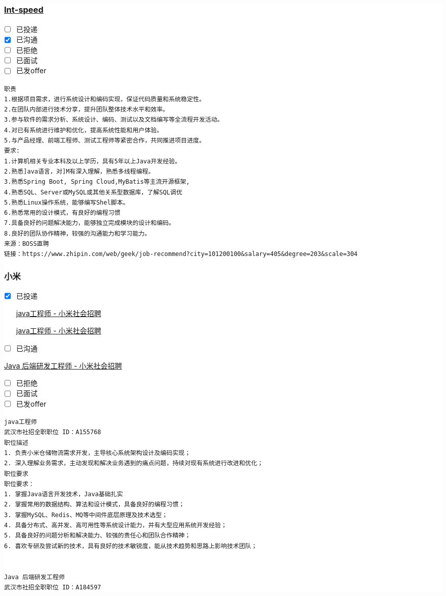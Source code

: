 ### [Int-speed](https://www.zhipin.com/gongsi/99b12f18f62bc37c1nJ-2d20Eg~~.html?from=top-card)

- [ ] 已投递
- [x] 已沟通
- [ ] 已拒绝
- [ ] 已面试
- [ ] 已发offer

```
职责
1.根据项目需求，进行系统设计和编码实现，保证代码质量和系统稳定性。
2.在团队内部进行技术分享，提升团队整体技术水平和效率。
3.参与软件的需求分析、系统设计、编码、测试以及文档编写等全流程开发活动。
4.对已有系统进行维护和优化，提高系统性能和用户体验。
5.与产品经理、前端工程师、测试工程师等紧密合作，共同推进项目进度。
要求:
1.计算机相关专业本科及以上学历，具有5年以上Java开发经验。
2.熟悉]ava语言，对]M有深入理解，熟悉多线程编程。
3.熟悉Spring Boot, Spring Cloud,MyBatis等主流开源框架,
4.熟悉SQL、Server或MySQL或其他关系型数据库，了解SQL调优
5.熟悉Linux操作系统，能够编写Shel脚本。
6.熟悉常用的设计模式，有良好的编程习惯
7.具备良好的问题解决能力，能够独立完成模块的设计和编码。
8.良好的团队协作精神，较强的沟通能力和学习能力。
来源：BOSS直聘
链接：https://www.zhipin.com/web/geek/job-recommend?city=101200100&salary=405&degree=203&scale=304
```



### 小米

- [x] 已投递

  [java工程师 - 小米社会招聘](https://xiaomi.jobs.f.mioffice.cn/index/position/7399495095471734892/detail?spread=W6B69ND)

  [java工程师 - 小米社会招聘](https://xiaomi.jobs.f.mioffice.cn/index/position/7382423436310085741/detail?spread=W6B69ND)

- [ ] 已沟通

[Java 后端研发工程师 - 小米社会招聘](https://xiaomi.jobs.f.mioffice.cn/index/position/7384633372474048620/detail?spread=W6B69ND)

- [ ] 已拒绝
- [ ] 已面试
- [ ] 已发offer

```
java工程师
武汉市社招全职职位 ID：A155768
职位描述
1. 负责小米仓储物流需求开发，主导核心系统架构设计及编码实现；
2. 深入理解业务需求，主动发现和解决业务遇到的痛点问题，持续对现有系统进行改进和优化；
职位要求
职位要求：
1. 掌握Java语言开发技术，Java基础扎实
2. 掌握常用的数据结构、算法和设计模式，具备良好的编程习惯；
3. 掌握MySQL、Redis、MQ等中间件底层原理及技术选型；
4. 具备分布式、高并发、高可用性等系统设计能力，并有大型应用系统开发经验；
5. 具备良好的问题分析和解决能力、较强的责任心和团队合作精神；
6. 喜欢专研及尝试新的技术，具有良好的技术敏锐度，能从技术趋势和思路上影响技术团队；


Java 后端研发工程师
武汉市社招全职职位 ID：A184597
```